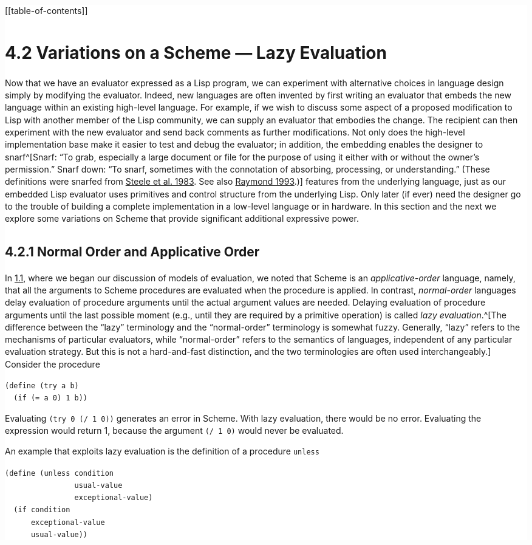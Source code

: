 
[[table-of-contents]]

# 4.2 Variations on a Scheme — Lazy Evaluation

Now that we have an evaluator expressed as a Lisp program, we can experiment with alternative choices in language design simply by modifying the evaluator. Indeed, new languages are often invented by first writing an evaluator that embeds the new language within an existing high-level language. For example, if we wish to discuss some aspect of a proposed modification to Lisp with another member of the Lisp community, we can supply an evaluator that embodies the change. The recipient can then experiment with the new evaluator and send back comments as further modifications. Not only does the high-level implementation base make it easier to test and debug the evaluator; in addition, the embedding enables the designer to snarf^[Snarf: “To grab, especially a large document or file for the purpose of using it either with or without the owner’s permission.” Snarf down: “To snarf, sometimes with the connotation of absorbing, processing, or understanding.” (These definitions were snarfed from [Steele et al. 1983](References.xhtml#Steele-et-al_002e-1983). See also [Raymond 1993](References.xhtml#Raymond-1993).)] features from the underlying language, just as our embedded Lisp evaluator uses primitives and control structure from the underlying Lisp. Only later (if ever) need the designer go to the trouble of building a complete implementation in a low-level language or in hardware. In this section and the next we explore some variations on Scheme that provide significant additional expressive power.


## 4.2.1 Normal Order and Applicative Order

In [1.1](1_002e1.xhtml#g_t1_002e1), where we began our discussion of models of evaluation, we noted that Scheme is an *applicative-order* language, namely, that all the arguments to Scheme procedures are evaluated when the procedure is applied. In contrast, *normal-order* languages delay evaluation of procedure arguments until the actual argument values are needed. Delaying evaluation of procedure arguments until the last possible moment (e.g., until they are required by a primitive operation) is called *lazy evaluation*.^[The difference between the “lazy” terminology and the “normal-order” terminology is somewhat fuzzy. Generally, “lazy” refers to the mechanisms of particular evaluators, while “normal-order” refers to the semantics of languages, independent of any particular evaluation strategy. But this is not a hard-and-fast distinction, and the two terminologies are often used interchangeably.] Consider the procedure

``` {.scheme}
(define (try a b)
  (if (= a 0) 1 b))
```

Evaluating `(try 0 (/ 1 0))` generates an error in Scheme. With lazy evaluation, there would be no error. Evaluating the expression would return 1, because the argument `(/ 1 0)` would never be evaluated.

An example that exploits lazy evaluation is the definition of a procedure `unless`

``` {.scheme}
(define (unless condition 
                usual-value 
                exceptional-value)
  (if condition 
      exceptional-value 
      usual-value))
```
